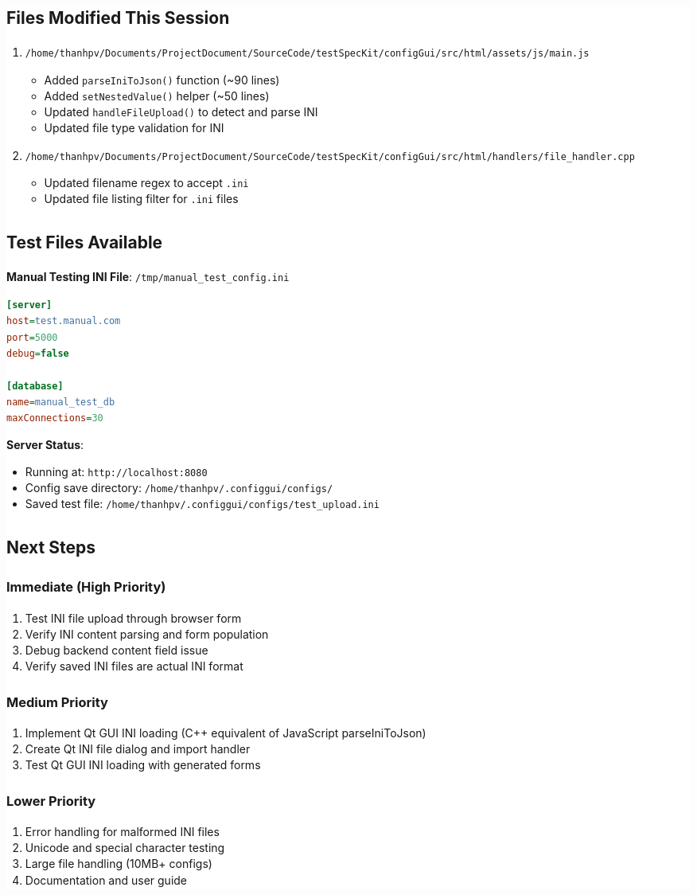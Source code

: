 ## Files Modified This Session
1. `/home/thanhpv/Documents/ProjectDocument/SourceCode/testSpecKit/configGui/src/html/assets/js/main.js`
   - Added `parseIniToJson()` function (~90 lines)
   - Added `setNestedValue()` helper (~50 lines)
   - Updated `handleFileUpload()` to detect and parse INI
   - Updated file type validation for INI

2. `/home/thanhpv/Documents/ProjectDocument/SourceCode/testSpecKit/configGui/src/html/handlers/file_handler.cpp`
   - Updated filename regex to accept `.ini`
   - Updated file listing filter for `.ini` files

## Test Files Available

**Manual Testing INI File**: `/tmp/manual_test_config.ini`
```ini
[server]
host=test.manual.com
port=5000
debug=false

[database]
name=manual_test_db
maxConnections=30
```

**Server Status**:
- Running at: `http://localhost:8080`
- Config save directory: `/home/thanhpv/.configgui/configs/`
- Saved test file: `/home/thanhpv/.configgui/configs/test_upload.ini`

## Next Steps

### Immediate (High Priority)
1. Test INI file upload through browser form
2. Verify INI content parsing and form population
3. Debug backend content field issue
4. Verify saved INI files are actual INI format

### Medium Priority
1. Implement Qt GUI INI loading (C++ equivalent of JavaScript parseIniToJson)
2. Create Qt INI file dialog and import handler
3. Test Qt GUI INI loading with generated forms

### Lower Priority
1. Error handling for malformed INI files
2. Unicode and special character testing
3. Large file handling (10MB+ configs)
4. Documentation and user guide
